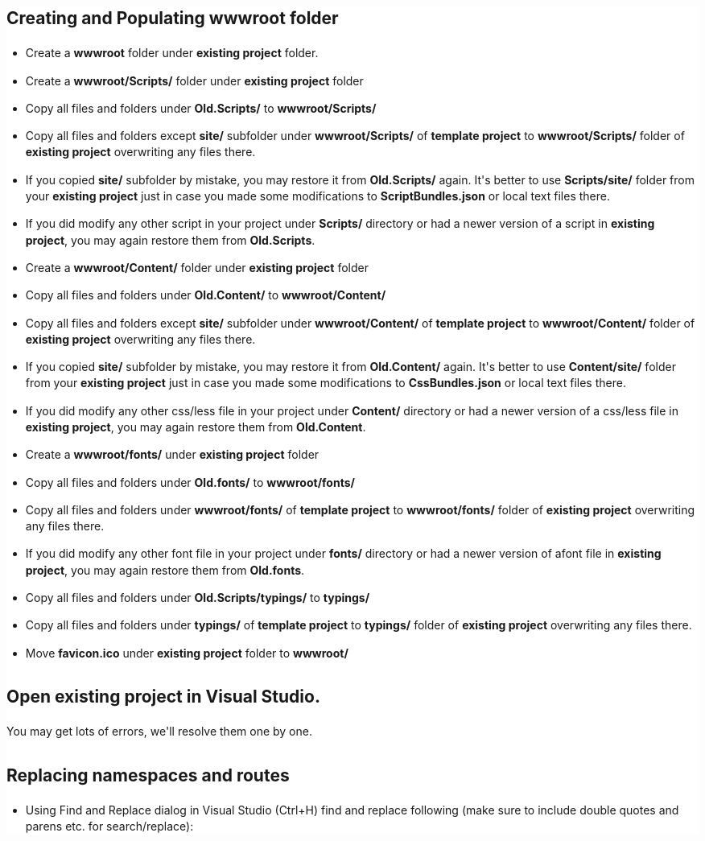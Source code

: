 ## Creating and Populating **wwwroot** folder

* Create a **wwwroot** folder under **existing project** folder.

* Create a **wwwroot/Scripts/**  folder under **existing project** folder

* Copy all files and folders under **Old.Scripts/** to **wwwroot/Scripts/**

* Copy all files and folders except **site/** subfolder under **wwwroot/Scripts/** of **template project** to **wwwroot/Scripts/** folder of **existing project** overwriting any files there. 

* If you copied **site/** subfolder by mistake, you may restore it from **Old.Scripts/** again. It's better to use **Scripts/site/** folder from your **existing project** just in case you made some modifications to **ScriptBundles.json** or local text files there.

* If you did modify any other script in your project under **Scripts/** directory or had a newer version of a script in **existing project**, you may again restore them from **Old.Scripts**.

* Create a **wwwroot/Content/** folder under **existing project** folder

* Copy all files and folders under **Old.Content/** to **wwwroot/Content/**

* Copy all files and folders except **site/** subfolder under **wwwroot/Content/** of **template project** to **wwwroot/Content/** folder of **existing project** overwriting any files there. 

* If you copied **site/** subfolder by mistake, you may restore it from **Old.Content/** again. It's better to use **Content/site/** folder from your **existing project** just in case you made some modifications to **CssBundles.json** or local text files there.

* If you did modify any other css/less file in your project under **Content/** directory or had a newer version of a css/less file in **existing project**, you may again restore them from **Old.Content**.

* Create a **wwwroot/fonts/** under **existing project** folder

* Copy all files and folders under **Old.fonts/** to **wwwroot/fonts/**

* Copy all files and folders under **wwwroot/fonts/** of **template project** to **wwwroot/fonts/** folder of **existing project** overwriting any files there. 

* If you did modify any other font file in your project under **fonts/** directory or had a newer version of afont file in **existing project**, you may again restore them from **Old.fonts**.

* Copy all files and folders under **Old.Scripts/typings/** to **typings/**

* Copy all files and folders under **typings/** of **template project** to **typings/** folder of **existing project** overwriting any files there. 

* Move **favicon.ico** under **existing project** folder to **wwwroot/**


## Open **existing project** in Visual Studio.

You may get lots of errors, we'll resolve them one by one.

## Replacing namespaces and routes

- Using Find and Replace dialog in Visual Studio (Ctrl+H) find and replace following (make sure to include double quotes and parens etc. for search/replace):
